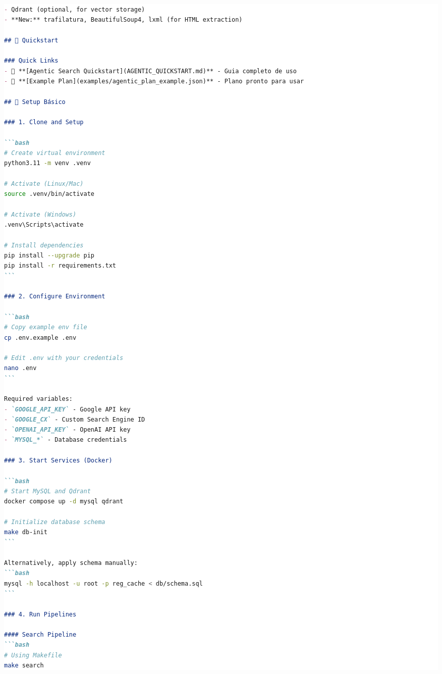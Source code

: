 ````markdown
- Qdrant (optional, for vector storage)
- **New:** trafilatura, BeautifulSoup4, lxml (for HTML extraction)

## 🚀 Quickstart

### Quick Links
- 📘 **[Agentic Search Quickstart](AGENTIC_QUICKSTART.md)** - Guia completo de uso
- 📄 **[Example Plan](examples/agentic_plan_example.json)** - Plano pronto para usar

## 🚀 Setup Básico

### 1. Clone and Setup

```bash
# Create virtual environment
python3.11 -m venv .venv

# Activate (Linux/Mac)
source .venv/bin/activate

# Activate (Windows)
.venv\Scripts\activate

# Install dependencies
pip install --upgrade pip
pip install -r requirements.txt
```

### 2. Configure Environment

```bash
# Copy example env file
cp .env.example .env

# Edit .env with your credentials
nano .env
```

Required variables:
- `GOOGLE_API_KEY` - Google API key
- `GOOGLE_CX` - Custom Search Engine ID
- `OPENAI_API_KEY` - OpenAI API key
- `MYSQL_*` - Database credentials

### 3. Start Services (Docker)

```bash
# Start MySQL and Qdrant
docker compose up -d mysql qdrant

# Initialize database schema
make db-init
```

Alternatively, apply schema manually:
```bash
mysql -h localhost -u root -p reg_cache < db/schema.sql
```

### 4. Run Pipelines

#### Search Pipeline
```bash
# Using Makefile
make search
````